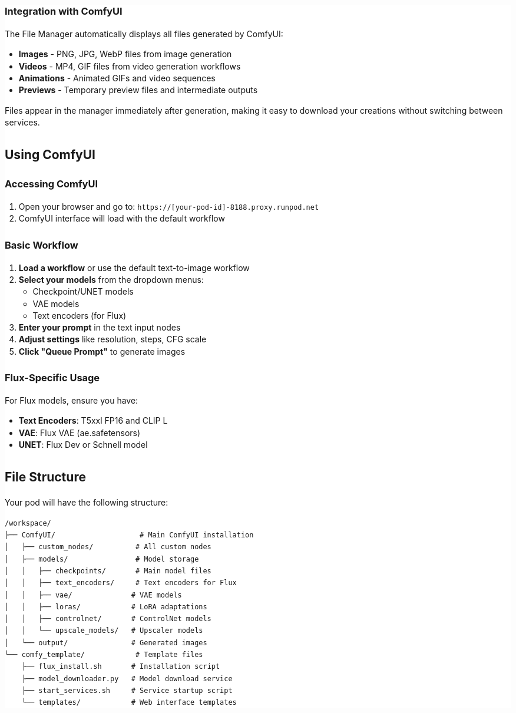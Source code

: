 ### Integration with ComfyUI

The File Manager automatically displays all files generated by ComfyUI:

- **Images** - PNG, JPG, WebP files from image generation
- **Videos** - MP4, GIF files from video generation workflows
- **Animations** - Animated GIFs and video sequences
- **Previews** - Temporary preview files and intermediate outputs

Files appear in the manager immediately after generation, making it easy to download your creations without switching between services.

## Using ComfyUI

### Accessing ComfyUI

1. Open your browser and go to: `https://[your-pod-id]-8188.proxy.runpod.net`
2. ComfyUI interface will load with the default workflow

### Basic Workflow

1. **Load a workflow** or use the default text-to-image workflow
2. **Select your models** from the dropdown menus:
   - Checkpoint/UNET models
   - VAE models
   - Text encoders (for Flux)
3. **Enter your prompt** in the text input nodes
4. **Adjust settings** like resolution, steps, CFG scale
5. **Click "Queue Prompt"** to generate images

### Flux-Specific Usage

For Flux models, ensure you have:

- **Text Encoders**: T5xxl FP16 and CLIP L
- **VAE**: Flux VAE (ae.safetensors)
- **UNET**: Flux Dev or Schnell model

## File Structure

Your pod will have the following structure:

```
/workspace/
├── ComfyUI/                    # Main ComfyUI installation
│   ├── custom_nodes/          # All custom nodes
│   ├── models/                # Model storage
│   │   ├── checkpoints/       # Main model files
│   │   ├── text_encoders/     # Text encoders for Flux
│   │   ├── vae/              # VAE models
│   │   ├── loras/            # LoRA adaptations
│   │   ├── controlnet/       # ControlNet models
│   │   └── upscale_models/   # Upscaler models
│   └── output/               # Generated images
└── comfy_template/            # Template files
    ├── flux_install.sh       # Installation script
    ├── model_downloader.py   # Model download service
    ├── start_services.sh     # Service startup script
    └── templates/            # Web interface templates
```
